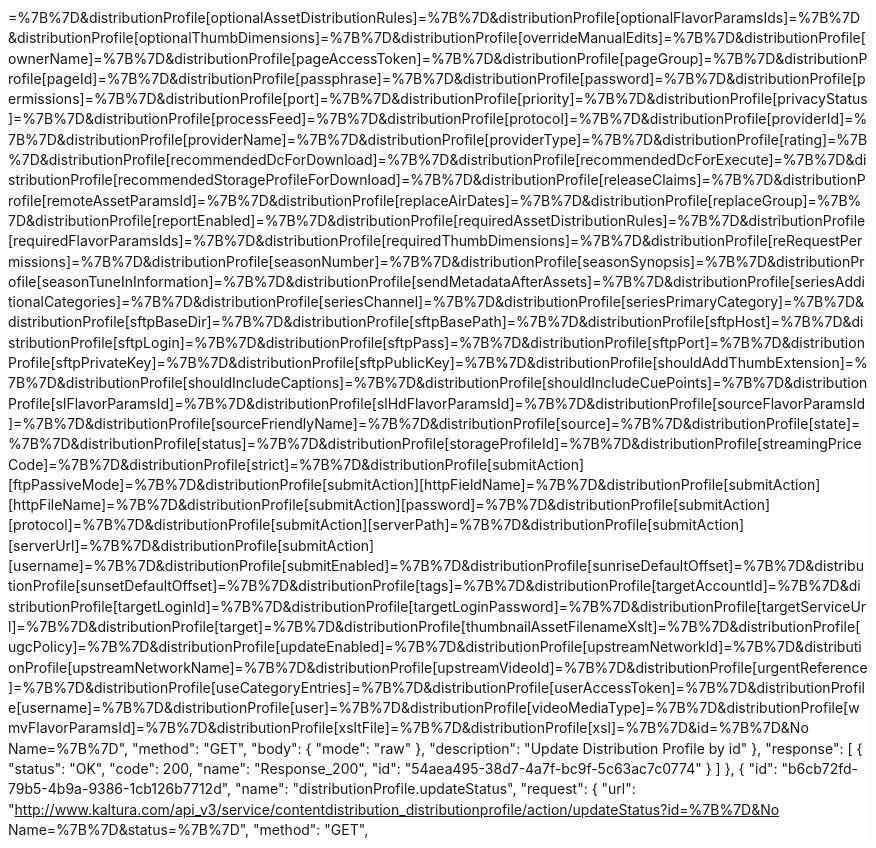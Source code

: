 =%7B%7D&distributionProfile[optionalAssetDistributionRules]=%7B%7D&distributionProfile[optionalFlavorParamsIds]=%7B%7D&distributionProfile[optionalThumbDimensions]=%7B%7D&distributionProfile[overrideManualEdits]=%7B%7D&distributionProfile[ownerName]=%7B%7D&distributionProfile[pageAccessToken]=%7B%7D&distributionProfile[pageGroup]=%7B%7D&distributionProfile[pageId]=%7B%7D&distributionProfile[passphrase]=%7B%7D&distributionProfile[password]=%7B%7D&distributionProfile[permissions]=%7B%7D&distributionProfile[port]=%7B%7D&distributionProfile[priority]=%7B%7D&distributionProfile[privacyStatus]=%7B%7D&distributionProfile[processFeed]=%7B%7D&distributionProfile[protocol]=%7B%7D&distributionProfile[providerId]=%7B%7D&distributionProfile[providerName]=%7B%7D&distributionProfile[providerType]=%7B%7D&distributionProfile[rating]=%7B%7D&distributionProfile[recommendedDcForDownload]=%7B%7D&distributionProfile[recommendedDcForExecute]=%7B%7D&distributionProfile[recommendedStorageProfileForDownload]=%7B%7D&distributionProfile[releaseClaims]=%7B%7D&distributionProfile[remoteAssetParamsId]=%7B%7D&distributionProfile[replaceAirDates]=%7B%7D&distributionProfile[replaceGroup]=%7B%7D&distributionProfile[reportEnabled]=%7B%7D&distributionProfile[requiredAssetDistributionRules]=%7B%7D&distributionProfile[requiredFlavorParamsIds]=%7B%7D&distributionProfile[requiredThumbDimensions]=%7B%7D&distributionProfile[reRequestPermissions]=%7B%7D&distributionProfile[seasonNumber]=%7B%7D&distributionProfile[seasonSynopsis]=%7B%7D&distributionProfile[seasonTuneInInformation]=%7B%7D&distributionProfile[sendMetadataAfterAssets]=%7B%7D&distributionProfile[seriesAdditionalCategories]=%7B%7D&distributionProfile[seriesChannel]=%7B%7D&distributionProfile[seriesPrimaryCategory]=%7B%7D&distributionProfile[sftpBaseDir]=%7B%7D&distributionProfile[sftpBasePath]=%7B%7D&distributionProfile[sftpHost]=%7B%7D&distributionProfile[sftpLogin]=%7B%7D&distributionProfile[sftpPass]=%7B%7D&distributionProfile[sftpPort]=%7B%7D&distributionProfile[sftpPrivateKey]=%7B%7D&distributionProfile[sftpPublicKey]=%7B%7D&distributionProfile[shouldAddThumbExtension]=%7B%7D&distributionProfile[shouldIncludeCaptions]=%7B%7D&distributionProfile[shouldIncludeCuePoints]=%7B%7D&distributionProfile[slFlavorParamsId]=%7B%7D&distributionProfile[slHdFlavorParamsId]=%7B%7D&distributionProfile[sourceFlavorParamsId]=%7B%7D&distributionProfile[sourceFriendlyName]=%7B%7D&distributionProfile[source]=%7B%7D&distributionProfile[state]=%7B%7D&distributionProfile[status]=%7B%7D&distributionProfile[storageProfileId]=%7B%7D&distributionProfile[streamingPriceCode]=%7B%7D&distributionProfile[strict]=%7B%7D&distributionProfile[submitAction][ftpPassiveMode]=%7B%7D&distributionProfile[submitAction][httpFieldName]=%7B%7D&distributionProfile[submitAction][httpFileName]=%7B%7D&distributionProfile[submitAction][password]=%7B%7D&distributionProfile[submitAction][protocol]=%7B%7D&distributionProfile[submitAction][serverPath]=%7B%7D&distributionProfile[submitAction][serverUrl]=%7B%7D&distributionProfile[submitAction][username]=%7B%7D&distributionProfile[submitEnabled]=%7B%7D&distributionProfile[sunriseDefaultOffset]=%7B%7D&distributionProfile[sunsetDefaultOffset]=%7B%7D&distributionProfile[tags]=%7B%7D&distributionProfile[targetAccountId]=%7B%7D&distributionProfile[targetLoginId]=%7B%7D&distributionProfile[targetLoginPassword]=%7B%7D&distributionProfile[targetServiceUrl]=%7B%7D&distributionProfile[target]=%7B%7D&distributionProfile[thumbnailAssetFilenameXslt]=%7B%7D&distributionProfile[ugcPolicy]=%7B%7D&distributionProfile[updateEnabled]=%7B%7D&distributionProfile[upstreamNetworkId]=%7B%7D&distributionProfile[upstreamNetworkName]=%7B%7D&distributionProfile[upstreamVideoId]=%7B%7D&distributionProfile[urgentReference]=%7B%7D&distributionProfile[useCategoryEntries]=%7B%7D&distributionProfile[userAccessToken]=%7B%7D&distributionProfile[username]=%7B%7D&distributionProfile[user]=%7B%7D&distributionProfile[videoMediaType]=%7B%7D&distributionProfile[wmvFlavorParamsId]=%7B%7D&distributionProfile[xsltFile]=%7B%7D&distributionProfile[xsl]=%7B%7D&id=%7B%7D&No Name=%7B%7D",
            "method": "GET",
            "body": {
              "mode": "raw"
            },
            "description": "Update Distribution Profile by id"
          },
          "response": [
            {
              "status": "OK",
              "code": 200,
              "name": "Response_200",
              "id": "54aea495-38d7-4a7f-bc9f-5c63ac7c0774"
            }
          ]
        },
        {
          "id": "b6cb72fd-79b5-4b9a-9386-1cb126b7712d",
          "name": "distributionProfile.updateStatus",
          "request": {
            "url": "http://www.kaltura.com/api_v3/service/contentdistribution_distributionprofile/action/updateStatus?id=%7B%7D&No Name=%7B%7D&status=%7B%7D",
            "method": "GET",